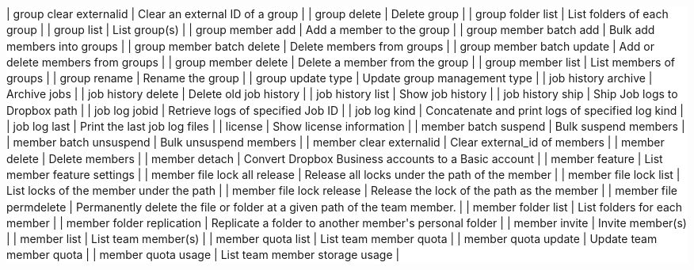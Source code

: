 | group clear externalid                      | Clear an external ID of a group                                                     |
| group delete                                | Delete group                                                                        |
| group folder list                           | List folders of each group                                                          |
| group list                                  | List group(s)                                                                       |
| group member add                            | Add a member to the group                                                           |
| group member batch add                      | Bulk add members into groups                                                        |
| group member batch delete                   | Delete members from groups                                                          |
| group member batch update                   | Add or delete members from groups                                                   |
| group member delete                         | Delete a member from the group                                                      |
| group member list                           | List members of groups                                                              |
| group rename                                | Rename the group                                                                    |
| group update type                           | Update group management type                                                        |
| job history archive                         | Archive jobs                                                                        |
| job history delete                          | Delete old job history                                                              |
| job history list                            | Show job history                                                                    |
| job history ship                            | Ship Job logs to Dropbox path                                                       |
| job log jobid                               | Retrieve logs of specified Job ID                                                   |
| job log kind                                | Concatenate and print logs of specified log kind                                    |
| job log last                                | Print the last job log files                                                        |
| license                                     | Show license information                                                            |
| member batch suspend                        | Bulk suspend members                                                                |
| member batch unsuspend                      | Bulk unsuspend members                                                              |
| member clear externalid                     | Clear external_id of members                                                        |
| member delete                               | Delete members                                                                      |
| member detach                               | Convert Dropbox Business accounts to a Basic account                                |
| member feature                              | List member feature settings                                                        |
| member file lock all release                | Release all locks under the path of the member                                      |
| member file lock list                       | List locks of the member under the path                                             |
| member file lock release                    | Release the lock of the path as the member                                          |
| member file permdelete                      | Permanently delete the file or folder at a given path of the team member.           |
| member folder list                          | List folders for each member                                                        |
| member folder replication                   | Replicate a folder to another member's personal folder                              |
| member invite                               | Invite member(s)                                                                    |
| member list                                 | List team member(s)                                                                 |
| member quota list                           | List team member quota                                                              |
| member quota update                         | Update team member quota                                                            |
| member quota usage                          | List team member storage usage                                                      |
